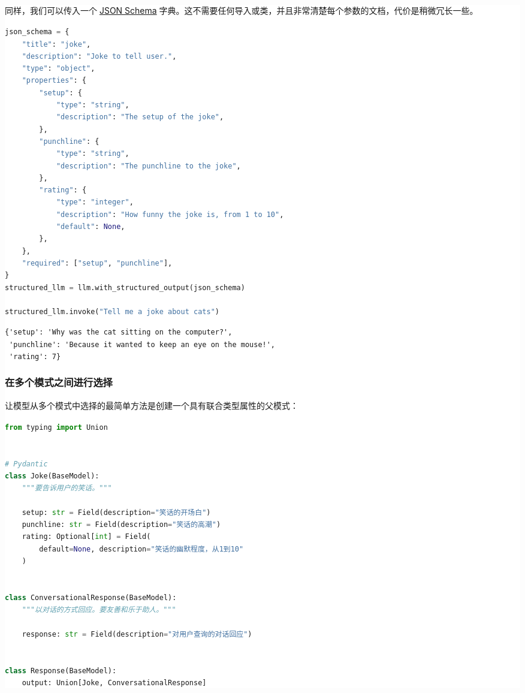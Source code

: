 
同样，我们可以传入一个 [JSON Schema](https://json-schema.org/) 字典。这不需要任何导入或类，并且非常清楚每个参数的文档，代价是稍微冗长一些。


```python
json_schema = {
    "title": "joke",
    "description": "Joke to tell user.",
    "type": "object",
    "properties": {
        "setup": {
            "type": "string",
            "description": "The setup of the joke",
        },
        "punchline": {
            "type": "string",
            "description": "The punchline to the joke",
        },
        "rating": {
            "type": "integer",
            "description": "How funny the joke is, from 1 to 10",
            "default": None,
        },
    },
    "required": ["setup", "punchline"],
}
structured_llm = llm.with_structured_output(json_schema)

structured_llm.invoke("Tell me a joke about cats")
```



```output
{'setup': 'Why was the cat sitting on the computer?',
 'punchline': 'Because it wanted to keep an eye on the mouse!',
 'rating': 7}
```

### 在多个模式之间进行选择

让模型从多个模式中选择的最简单方法是创建一个具有联合类型属性的父模式：

```python
from typing import Union


# Pydantic
class Joke(BaseModel):
    """要告诉用户的笑话。"""

    setup: str = Field(description="笑话的开场白")
    punchline: str = Field(description="笑话的高潮")
    rating: Optional[int] = Field(
        default=None, description="笑话的幽默程度，从1到10"
    )


class ConversationalResponse(BaseModel):
    """以对话的方式回应。要友善和乐于助人。"""

    response: str = Field(description="对用户查询的对话回应")


class Response(BaseModel):
    output: Union[Joke, ConversationalResponse]


```